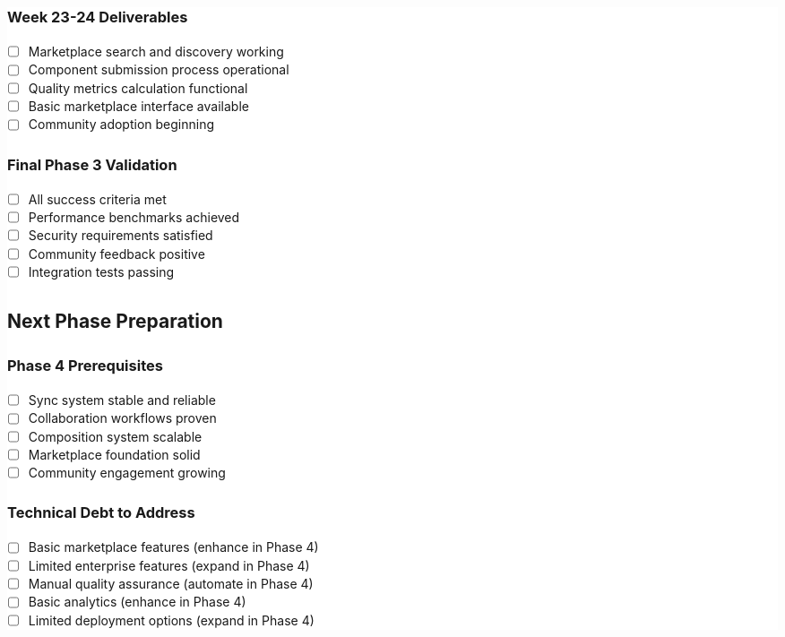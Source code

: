 ### Week 23-24 Deliverables
- [ ] Marketplace search and discovery working
- [ ] Component submission process operational
- [ ] Quality metrics calculation functional
- [ ] Basic marketplace interface available
- [ ] Community adoption beginning

### Final Phase 3 Validation
- [ ] All success criteria met
- [ ] Performance benchmarks achieved
- [ ] Security requirements satisfied
- [ ] Community feedback positive
- [ ] Integration tests passing

## Next Phase Preparation

### Phase 4 Prerequisites
- [ ] Sync system stable and reliable
- [ ] Collaboration workflows proven
- [ ] Composition system scalable
- [ ] Marketplace foundation solid
- [ ] Community engagement growing

### Technical Debt to Address
- [ ] Basic marketplace features (enhance in Phase 4)
- [ ] Limited enterprise features (expand in Phase 4)
- [ ] Manual quality assurance (automate in Phase 4)
- [ ] Basic analytics (enhance in Phase 4)
- [ ] Limited deployment options (expand in Phase 4)